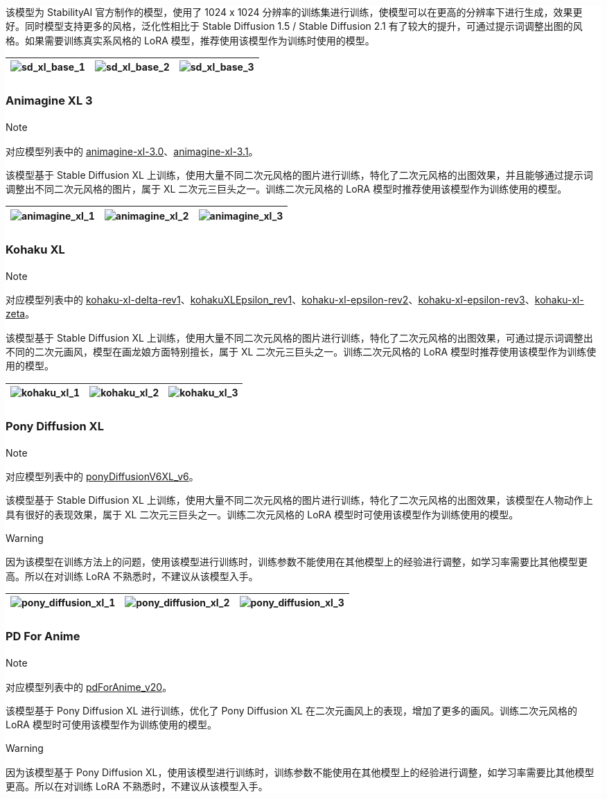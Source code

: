该模型为 StabilityAI 官方制作的模型，使用了 1024 x 1024 分辨率的训练集进行训练，使模型可以在更高的分辨率下进行生成，效果更好。同时模型支持更多的风格，泛化性相比于 Stable Diffusion 1.5 / Stable Diffusion 2.1 有了较大的提升，可通过提示词调整出图的风格。如果需要训练真实系风格的 LoRA 模型，推荐使用该模型作为训练时使用的模型。

|![sd_xl_base_1](./img/sd_xl_base_1.jpg)|![sd_xl_base_2](./img/sd_xl_base_2.jpg)|![sd_xl_base_3](./img/sd_xl_base_3.jpg)|
|---|---|---|


### Animagine XL 3
>[!NOTE]  
>对应模型列表中的 [animagine-xl-3.0](https://civitai.com/models/260267?modelVersionId=293564)、[animagine-xl-3.1](https://civitai.com/models/260267/animagine-xl-v31)。

该模型基于 Stable Diffusion XL 上训练，使用大量不同二次元风格的图片进行训练，特化了二次元风格的出图效果，并且能够通过提示词调整出不同二次元风格的图片，属于 XL 二次元三巨头之一。训练二次元风格的 LoRA 模型时推荐使用该模型作为训练使用的模型。

|![animagine_xl_1](./img/animagine_xl_1.png)|![animagine_xl_2](./img/animagine_xl_2.png)|![animagine_xl_3](./img/animagine_xl_3.png)|
|---|---|---|


### Kohaku XL
>[!NOTE]  
>对应模型列表中的 [kohaku-xl-delta-rev1](https://civitai.com/models/332076/kohaku-xl-delta)、[kohakuXLEpsilon_rev1](https://civitai.com/models/399873?modelVersionId=445973)、[kohaku-xl-epsilon-rev2](https://civitai.com/models/399873)、[kohaku-xl-epsilon-rev3](https://huggingface.co/KBlueLeaf/Kohaku-XL-Epsilon-rev3)、[kohaku-xl-zeta](https://huggingface.co/KBlueLeaf/Kohaku-XL-Zeta)。

该模型基于 Stable Diffusion XL 上训练，使用大量不同二次元风格的图片进行训练，特化了二次元风格的出图效果，可通过提示词调整出不同的二次元画风，模型在画龙娘方面特别擅长，属于 XL 二次元三巨头之一。训练二次元风格的 LoRA 模型时推荐使用该模型作为训练使用的模型。

|![kohaku_xl_1](./img/kohaku_xl_1.png)|![kohaku_xl_2](./img/kohaku_xl_2.png)|![kohaku_xl_3](./img/kohaku_xl_3.png)|
|---|---|---|


### Pony Diffusion XL
>[!NOTE]  
>对应模型列表中的 [ponyDiffusionV6XL_v6](https://civitai.com/models/257749/pony-diffusion-v6-xl)。

该模型基于 Stable Diffusion XL 上训练，使用大量不同二次元风格的图片进行训练，特化了二次元风格的出图效果，该模型在人物动作上具有很好的表现效果，属于 XL 二次元三巨头之一。训练二次元风格的 LoRA 模型时可使用该模型作为训练使用的模型。

>[!WARNING]  
>因为该模型在训练方法上的问题，使用该模型进行训练时，训练参数不能使用在其他模型上的经验进行调整，如学习率需要比其他模型更高。所以在对训练 LoRA 不熟悉时，不建议从该模型入手。

|![pony_diffusion_xl_1](./img/pony_diffusion_xl_1.png)|![pony_diffusion_xl_2](./img/pony_diffusion_xl_2.png)|![pony_diffusion_xl_3](./img/pony_diffusion_xl_3.png)|
|---|---|---|


### PD For Anime
>[!NOTE]  
>对应模型列表中的 [pdForAnime_v20](https://civitai.com/models/315596/pd-for-anime)。

该模型基于 Pony Diffusion XL 进行训练，优化了 Pony Diffusion XL 在二次元画风上的表现，增加了更多的画风。训练二次元风格的 LoRA 模型时可使用该模型作为训练使用的模型。

>[!WARNING]  
>因为该模型基于 Pony Diffusion XL，使用该模型进行训练时，训练参数不能使用在其他模型上的经验进行调整，如学习率需要比其他模型更高。所以在对训练 LoRA 不熟悉时，不建议从该模型入手。

